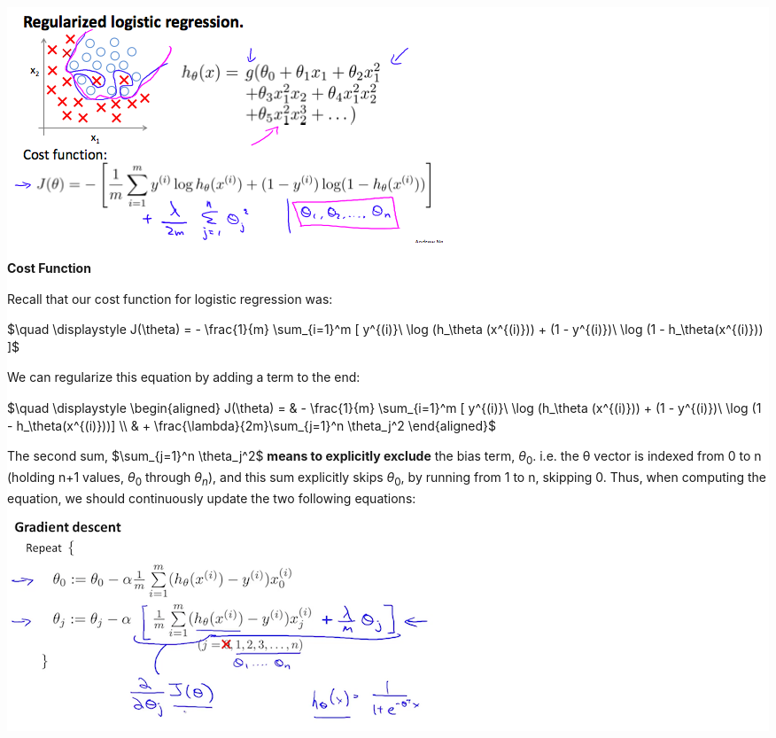 ![](pictures/Screenshot-2016-11-22-09.31.21.png)

**Cost Function**

Recall that our cost function for logistic regression was:

$\quad \displaystyle  J(\theta) = - \frac{1}{m} \sum_{i=1}^m [ y^{(i)}\ \log (h_\theta (x^{(i)})) + (1 - y^{(i)})\ \log (1 - h_\theta(x^{(i)})) ]$

We can regularize this equation by adding a term to the end:

$\quad \displaystyle  \begin{aligned}
 J(\theta) =  & - \frac{1}{m} \sum_{i=1}^m [ y^{(i)}\ \log (h_\theta (x^{(i)})) + (1 - y^{(i)})\ \log (1 - h_\theta(x^{(i)}))] \\
              & + \frac{\lambda}{2m}\sum_{j=1}^n \theta_j^2
 \end{aligned}$

The second sum,  $\sum_{j=1}^n \theta_j^2$​  **means to explicitly exclude**  the bias term,  $\theta_0$. i.e. the θ vector is indexed from 0 to n (holding n+1 values,  $\theta_0$ through $\theta_n$​), and this sum explicitly skips  $\theta_0$​, by running from 1 to n, skipping 0. Thus, when computing the equation, we should continuously update the two following equations:

![](pictures/Screen-Shot-2016-12-07-at-10.49.02-PM.png)
